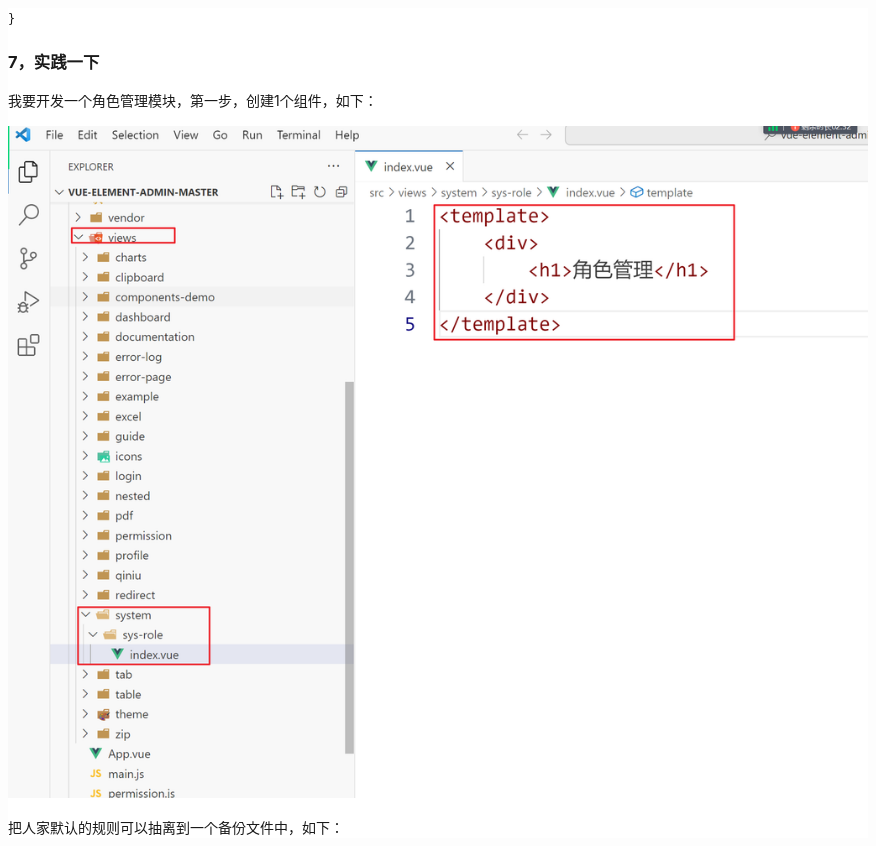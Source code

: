 ```js
}
```

### 7，实践一下

我要开发一个角色管理模块，第一步，创建1个组件，如下：

![1705912532578](./assets/1705912532578.png)



把人家默认的规则可以抽离到一个备份文件中，如下：

